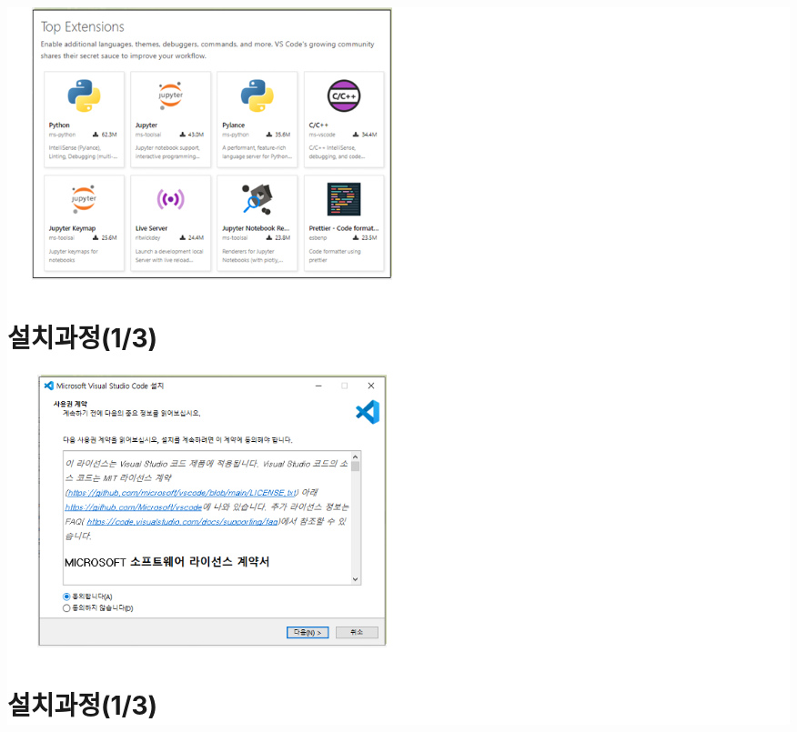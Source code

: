 <img src="사진/패키지.PNG" width="450px" height="300px" title="px(픽셀) 크기 설정" alt="패키지"></img><br/>
# 설치과정(1/3)
<img src="사진/설치1.PNG" width="450px" height="300px" title="px(픽셀) 크기 설정" alt="설치"></img><br/>
# 설치과정(1/3)